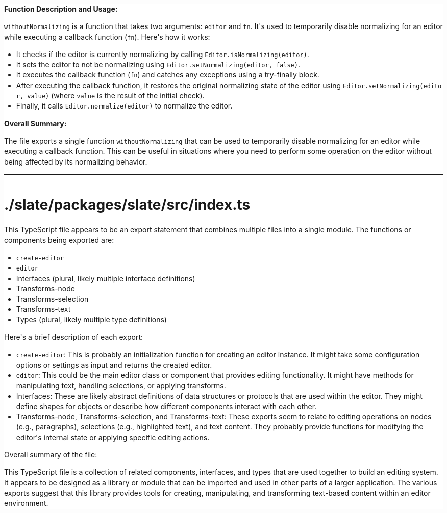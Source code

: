 **Function Description and Usage:**

`withoutNormalizing` is a function that takes two arguments: `editor` and `fn`. It's used to temporarily disable normalizing for an editor while executing a callback function (`fn`). Here's how it works:

- It checks if the editor is currently normalizing by calling `Editor.isNormalizing(editor)`.
- It sets the editor to not be normalizing using `Editor.setNormalizing(editor, false)`.
- It executes the callback function (`fn`) and catches any exceptions using a try-finally block.
- After executing the callback function, it restores the original normalizing state of the editor using `Editor.setNormalizing(editor, value)` (where `value` is the result of the initial check).
- Finally, it calls `Editor.normalize(editor)` to normalize the editor.

**Overall Summary:**

The file exports a single function `withoutNormalizing` that can be used to temporarily disable normalizing for an editor while executing a callback function. This can be useful in situations where you need to perform some operation on the editor without being affected by its normalizing behavior.

----
# ./slate/packages/slate/src/index.ts
This TypeScript file appears to be an export statement that combines multiple files into a single module. The functions or components being exported are:

* `create-editor`
* `editor`
* Interfaces (plural, likely multiple interface definitions)
* Transforms-node
* Transforms-selection
* Transforms-text
* Types (plural, likely multiple type definitions)

Here's a brief description of each export:

* `create-editor`: This is probably an initialization function for creating an editor instance. It might take some configuration options or settings as input and returns the created editor.
* `editor`: This could be the main editor class or component that provides editing functionality. It might have methods for manipulating text, handling selections, or applying transforms.
* Interfaces: These are likely abstract definitions of data structures or protocols that are used within the editor. They might define shapes for objects or describe how different components interact with each other.
* Transforms-node, Transforms-selection, and Transforms-text: These exports seem to relate to editing operations on nodes (e.g., paragraphs), selections (e.g., highlighted text), and text content. They probably provide functions for modifying the editor's internal state or applying specific editing actions.

Overall summary of the file:

This TypeScript file is a collection of related components, interfaces, and types that are used together to build an editing system. It appears to be designed as a library or module that can be imported and used in other parts of a larger application. The various exports suggest that this library provides tools for creating, manipulating, and transforming text-based content within an editor environment.
